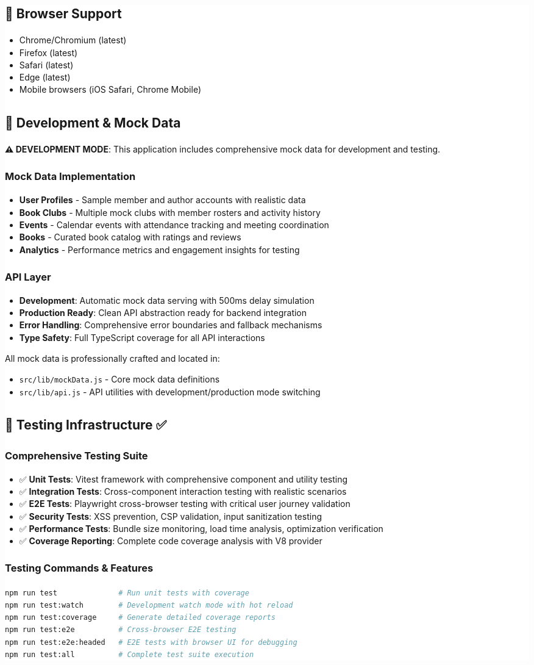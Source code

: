 ## 📱 Browser Support

- Chrome/Chromium (latest)
- Firefox (latest)
- Safari (latest)
- Edge (latest)
- Mobile browsers (iOS Safari, Chrome Mobile)

## 🧪 Development & Mock Data

**⚠️ DEVELOPMENT MODE**: This application includes comprehensive mock data for development and testing.

### Mock Data Implementation
- **User Profiles** - Sample member and author accounts with realistic data
- **Book Clubs** - Multiple mock clubs with member rosters and activity history  
- **Events** - Calendar events with attendance tracking and meeting coordination
- **Books** - Curated book catalog with ratings and reviews
- **Analytics** - Performance metrics and engagement insights for testing

### API Layer
- **Development**: Automatic mock data serving with 500ms delay simulation
- **Production Ready**: Clean API abstraction ready for backend integration
- **Error Handling**: Comprehensive error boundaries and fallback mechanisms
- **Type Safety**: Full TypeScript coverage for all API interactions

All mock data is professionally crafted and located in:
- `src/lib/mockData.js` - Core mock data definitions
- `src/lib/api.js` - API utilities with development/production mode switching

## 🧪 Testing Infrastructure ✅

### Comprehensive Testing Suite
- ✅ **Unit Tests**: Vitest framework with comprehensive component and utility testing
- ✅ **Integration Tests**: Cross-component interaction testing with realistic scenarios  
- ✅ **E2E Tests**: Playwright cross-browser testing with critical user journey validation
- ✅ **Security Tests**: XSS prevention, CSP validation, input sanitization testing
- ✅ **Performance Tests**: Bundle size monitoring, load time analysis, optimization verification
- ✅ **Coverage Reporting**: Complete code coverage analysis with V8 provider

### Testing Commands & Features
```bash
npm run test              # Run unit tests with coverage
npm run test:watch        # Development watch mode with hot reload
npm run test:coverage     # Generate detailed coverage reports  
npm run test:e2e          # Cross-browser E2E testing
npm run test:e2e:headed   # E2E tests with browser UI for debugging
npm run test:all          # Complete test suite execution
```

